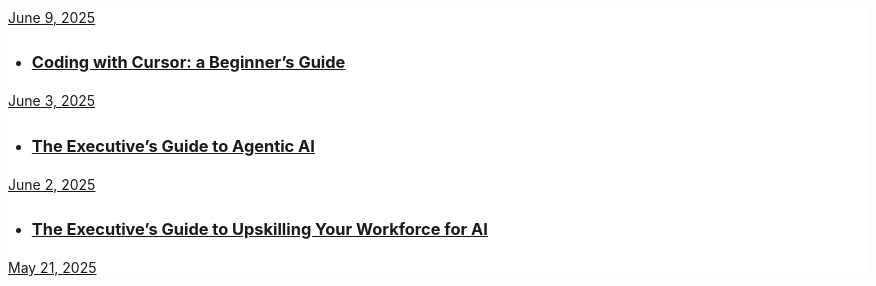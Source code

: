 

[June 9, 2025](https://www.siddharthbharath.com/ai-automations-make-com/)

- ### [Coding with Cursor: a Beginner’s Guide](https://www.siddharthbharath.com/coding-with-cursor-beginners-guide/)



[June 3, 2025](https://www.siddharthbharath.com/coding-with-cursor-beginners-guide/)

- ### [The Executive’s Guide to Agentic AI](https://www.siddharthbharath.com/executive-guide-agentic-ai/)



[June 2, 2025](https://www.siddharthbharath.com/executive-guide-agentic-ai/)

- ### [The Executive’s Guide to Upskilling Your Workforce for AI](https://www.siddharthbharath.com/upskilling-workforce-ai/)



[May 21, 2025](https://www.siddharthbharath.com/upskilling-workforce-ai/)